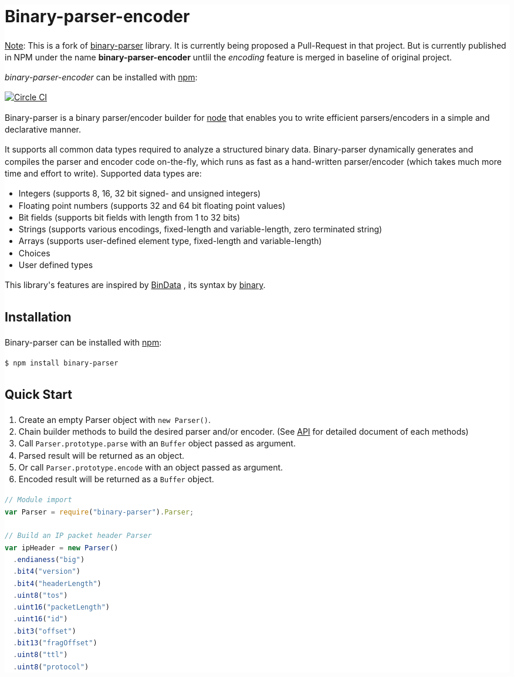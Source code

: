 # Binary-parser-encoder

<u>Note</u>: This is a fork of [binary-parser](https://github.com/keichi/binary-parser)
library. It is currently being proposed a Pull-Request in that project. But is
currently published in NPM under the name **binary-parser-encoder** untlil the
*encoding* feature is merged in baseline of original project.

*binary-parser-encoder* can be installed with [npm](https://npmjs.org/):


[![Circle CI](https://circleci.com/gh/Ericbla/binary-parser.svg?style=svg)](https://circleci.com/gh/Ericbla/binary-parser)

Binary-parser is a binary parser/encoder builder for [node](http://nodejs.org) that
enables you to write efficient parsers/encoders in a simple and declarative manner.

It supports all common data types required to analyze a structured binary
data. Binary-parser dynamically generates and compiles the parser and encoder code
on-the-fly, which runs as fast as a hand-written parser/encoder (which takes much more
time and effort to write). Supported data types are:

- Integers (supports 8, 16, 32 bit signed- and unsigned integers)
- Floating point numbers (supports 32 and 64 bit floating point values)
- Bit fields (supports bit fields with length from 1 to 32 bits)
- Strings (supports various encodings, fixed-length and variable-length, zero
  terminated string)
- Arrays (supports user-defined element type, fixed-length and variable-length)
- Choices
- User defined types

This library's features are inspired by [BinData](https://github.com/dmendel/bindata)
, its syntax by [binary](https://github.com/substack/node-binary).

## Installation
Binary-parser can be installed with [npm](https://npmjs.org/):

```shell
$ npm install binary-parser
```

## Quick Start
1. Create an empty Parser object with `new Parser()`.
2. Chain builder methods to build the desired parser and/or encoder. (See
   [API](https://github.com/Keichi/binary-parser#api) for detailed document of
   each methods)
3. Call `Parser.prototype.parse` with an `Buffer` object passed as argument.
4. Parsed result will be returned as an object.
5. Or call `Parser.prototype.encode` with an object passed as argument.
6. Encoded result will be returned as a `Buffer` object.

```javascript
// Module import
var Parser = require("binary-parser").Parser;

// Build an IP packet header Parser
var ipHeader = new Parser()
  .endianess("big")
  .bit4("version")
  .bit4("headerLength")
  .uint8("tos")
  .uint16("packetLength")
  .uint16("id")
  .bit3("offset")
  .bit13("fragOffset")
  .uint8("ttl")
  .uint8("protocol")
```